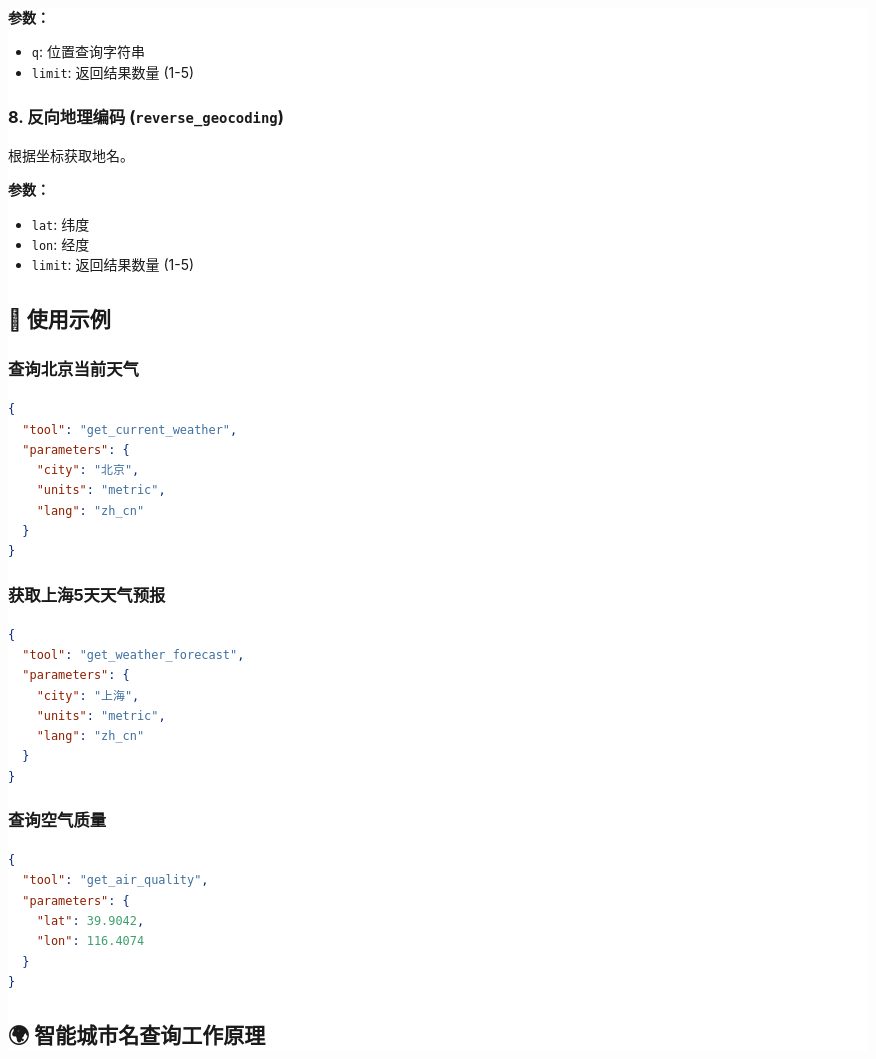 **参数：**
- `q`: 位置查询字符串
- `limit`: 返回结果数量 (1-5)

### 8. 反向地理编码 (`reverse_geocoding`)
根据坐标获取地名。

**参数：**
- `lat`: 纬度
- `lon`: 经度
- `limit`: 返回结果数量 (1-5)

## 📝 使用示例

### 查询北京当前天气
```json
{
  "tool": "get_current_weather",
  "parameters": {
    "city": "北京",
    "units": "metric",
    "lang": "zh_cn"
  }
}
```

### 获取上海5天天气预报
```json
{
  "tool": "get_weather_forecast",
  "parameters": {
    "city": "上海",
    "units": "metric",
    "lang": "zh_cn"
  }
}
```

### 查询空气质量
```json
{
  "tool": "get_air_quality",
  "parameters": {
    "lat": 39.9042,
    "lon": 116.4074
  }
}
```

## 🌍 智能城市名查询工作原理
